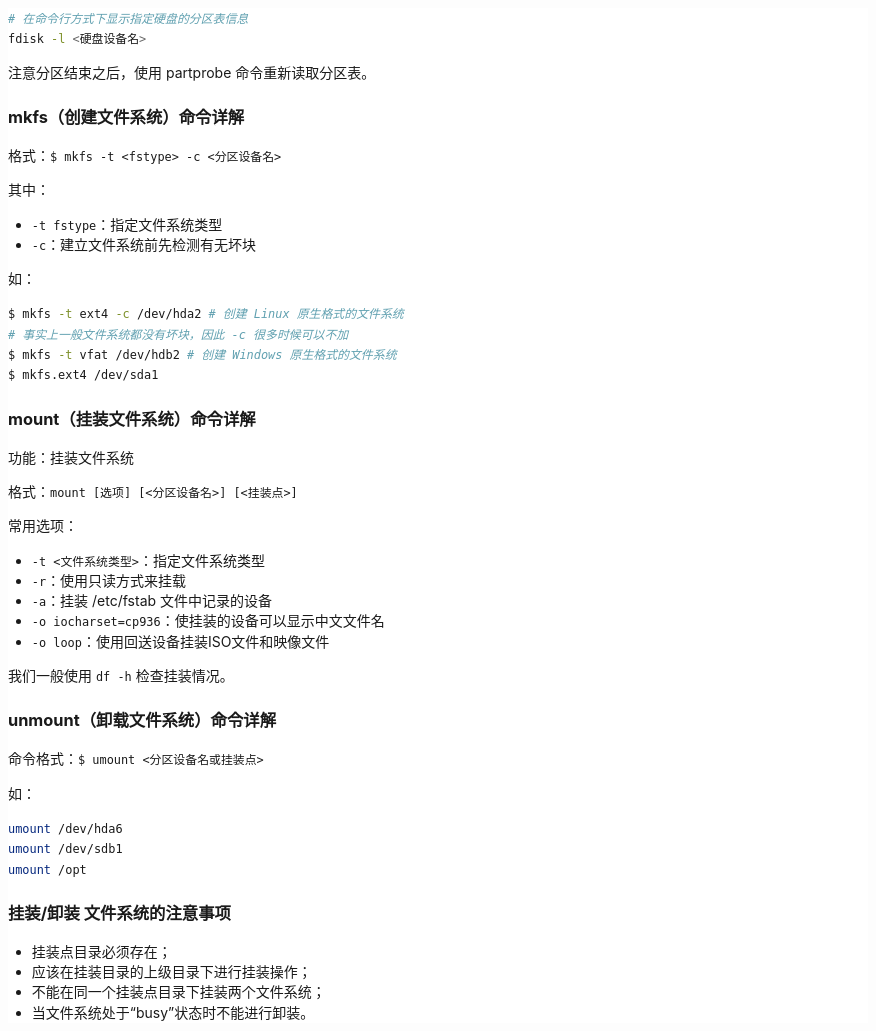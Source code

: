 ```bash
# 在命令行方式下显示指定硬盘的分区表信息
fdisk -l <硬盘设备名>
```

注意分区结束之后，使用 partprobe 命令重新读取分区表。

### mkfs（创建文件系统）命令详解

格式：`$ mkfs -t <fstype> -c <分区设备名>`

其中：

* `-t fstype`：指定文件系统类型
* `-c`：建立文件系统前先检测有无坏块

如：

```bash
$ mkfs -t ext4 -c /dev/hda2 # 创建 Linux 原生格式的文件系统
# 事实上一般文件系统都没有坏块，因此 -c 很多时候可以不加
$ mkfs -t vfat /dev/hdb2 # 创建 Windows 原生格式的文件系统
$ mkfs.ext4 /dev/sda1
```

### mount（挂装文件系统）命令详解

功能：挂装文件系统

格式：`mount [选项] [<分区设备名>] [<挂装点>]`

常用选项：

* `-t <文件系统类型>`：指定文件系统类型
* `-r`：使用只读方式来挂载
* `-a`：挂装 /etc/fstab 文件中记录的设备
* `-o iocharset=cp936`：使挂装的设备可以显示中文文件名
* `-o loop`：使用回送设备挂装ISO文件和映像文件

我们一般使用 `df -h` 检查挂装情况。

### unmount（卸载文件系统）命令详解

命令格式：`$ umount <分区设备名或挂装点>`

如：

```bash
umount /dev/hda6
umount /dev/sdb1
umount /opt
```

### 挂装/卸装 文件系统的注意事项

* 挂装点目录必须存在；
* 应该在挂装目录的上级目录下进行挂装操作；
* 不能在同一个挂装点目录下挂装两个文件系统；
* 当文件系统处于“busy”状态时不能进行卸装。
